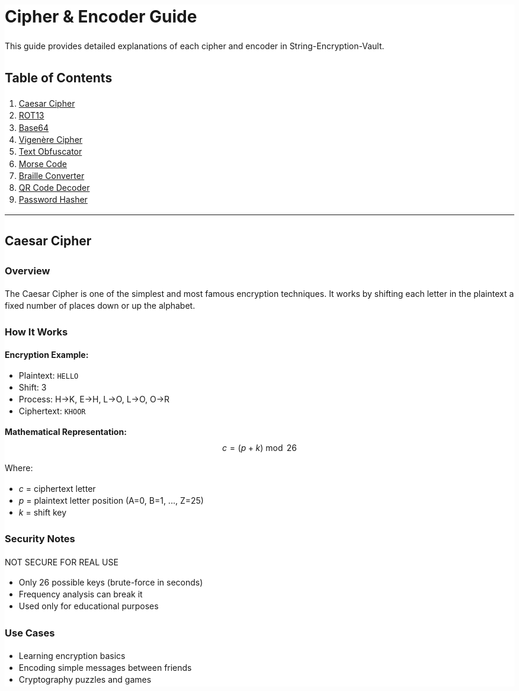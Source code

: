 # Cipher & Encoder Guide

This guide provides detailed explanations of each cipher and encoder in String-Encryption-Vault.

## Table of Contents
1. [Caesar Cipher](#caesar-cipher)
2. [ROT13](#rot13)
3. [Base64](#base64)
4. [Vigenère Cipher](#vigenère-cipher)
5. [Text Obfuscator](#text-obfuscator)
6. [Morse Code](#morse-code)
7. [Braille Converter](#braille-converter)
8. [QR Code Decoder](#qr-code-decoder)
9. [Password Hasher](#password-hasher)

---

## Caesar Cipher

### Overview
The Caesar Cipher is one of the simplest and most famous encryption techniques. It works by shifting each letter in the plaintext a fixed number of places down or up the alphabet.

### How It Works

**Encryption Example:**
- Plaintext: `HELLO`
- Shift: 3
- Process: H→K, E→H, L→O, L→O, O→R
- Ciphertext: `KHOOR`

**Mathematical Representation:**
$$c = (p + k) \bmod 26$$

Where:
- $c$ = ciphertext letter
- $p$ = plaintext letter position (A=0, B=1, ..., Z=25)
- $k$ = shift key

### Security Notes

NOT SECURE FOR REAL USE
- Only 26 possible keys (brute-force in seconds)
- Frequency analysis can break it
- Used only for educational purposes

### Use Cases
- Learning encryption basics
- Encoding simple messages between friends
- Cryptography puzzles and games
